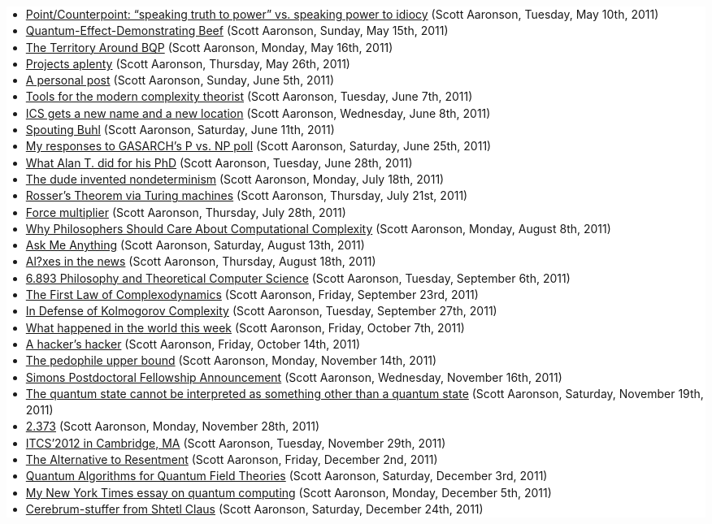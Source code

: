 * [Point/Counterpoint: “speaking truth to power” vs. speaking power to idiocy](https://www.scottaaronson.com/blog/?p=628) (Scott Aaronson, Tuesday, May 10th, 2011)
* [Quantum-Effect-Demonstrating Beef](https://www.scottaaronson.com/blog/?p=639) (Scott Aaronson, Sunday, May 15th, 2011)
* [The Territory Around BQP](https://www.scottaaronson.com/blog/?p=655) (Scott Aaronson, Monday, May 16th, 2011)
* [Projects aplenty](https://www.scottaaronson.com/blog/?p=663) (Scott Aaronson, Thursday, May 26th, 2011)
* [A personal post](https://www.scottaaronson.com/blog/?p=669) (Scott Aaronson, Sunday, June 5th, 2011)
* [Tools for the modern complexity theorist](https://www.scottaaronson.com/blog/?p=676) (Scott Aaronson, Tuesday, June 7th, 2011)
* [ICS gets a new name and a new location](https://www.scottaaronson.com/blog/?p=683) (Scott Aaronson, Wednesday, June 8th, 2011)
* [Spouting Buhl](https://www.scottaaronson.com/blog/?p=686) (Scott Aaronson, Saturday, June 11th, 2011)
* [My responses to GASARCH’s P vs. NP poll](https://www.scottaaronson.com/blog/?p=690) (Scott Aaronson, Saturday, June 25th, 2011)
* [What Alan T. did for his PhD](https://www.scottaaronson.com/blog/?p=697) (Scott Aaronson, Tuesday, June 28th, 2011)
* [The dude invented nondeterminism](https://www.scottaaronson.com/blog/?p=704) (Scott Aaronson, Monday, July 18th, 2011)
* [Rosser’s Theorem via Turing machines](https://www.scottaaronson.com/blog/?p=710) (Scott Aaronson, Thursday, July 21st, 2011)
* [Force multiplier](https://www.scottaaronson.com/blog/?p=728) (Scott Aaronson, Thursday, July 28th, 2011)
* [Why Philosophers Should Care About Computational Complexity](https://www.scottaaronson.com/blog/?p=735) (Scott Aaronson, Monday, August 8th, 2011)
* [Ask Me Anything](https://www.scottaaronson.com/blog/?p=741) (Scott Aaronson, Saturday, August 13th, 2011)
* [Al?xes in the news](https://www.scottaaronson.com/blog/?p=748) (Scott Aaronson, Thursday, August 18th, 2011)
* [6.893 Philosophy and Theoretical Computer Science](https://www.scottaaronson.com/blog/?p=755) (Scott Aaronson, Tuesday, September 6th, 2011)
* [The First Law of Complexodynamics](https://www.scottaaronson.com/blog/?p=762) (Scott Aaronson, Friday, September 23rd, 2011)
* [In Defense of Kolmogorov Complexity](https://www.scottaaronson.com/blog/?p=791) (Scott Aaronson, Tuesday, September 27th, 2011)
* [What happened in the world this week](https://www.scottaaronson.com/blog/?p=799) (Scott Aaronson, Friday, October 7th, 2011)
* [A hacker’s hacker](https://www.scottaaronson.com/blog/?p=803) (Scott Aaronson, Friday, October 14th, 2011)
* [The pedophile upper bound](https://www.scottaaronson.com/blog/?p=811) (Scott Aaronson, Monday, November 14th, 2011)
* [Simons Postdoctoral Fellowship Announcement](https://www.scottaaronson.com/blog/?p=817) (Scott Aaronson, Wednesday, November 16th, 2011)
* [The quantum state cannot be interpreted as something other than a quantum state](https://www.scottaaronson.com/blog/?p=822) (Scott Aaronson, Saturday, November 19th, 2011)
* [2.373](https://www.scottaaronson.com/blog/?p=839) (Scott Aaronson, Monday, November 28th, 2011)
* [ITCS’2012 in Cambridge, MA](https://www.scottaaronson.com/blog/?p=846) (Scott Aaronson, Tuesday, November 29th, 2011)
* [The Alternative to Resentment](https://www.scottaaronson.com/blog/?p=853) (Scott Aaronson, Friday, December 2nd, 2011)
* [Quantum Algorithms for Quantum Field Theories](https://www.scottaaronson.com/blog/?p=862) (Scott Aaronson, Saturday, December 3rd, 2011)
* [My New York Times essay on quantum computing](https://www.scottaaronson.com/blog/?p=871) (Scott Aaronson, Monday, December 5th, 2011)
* [Cerebrum-stuffer from Shtetl Claus](https://www.scottaaronson.com/blog/?p=881) (Scott Aaronson, Saturday, December 24th, 2011)
